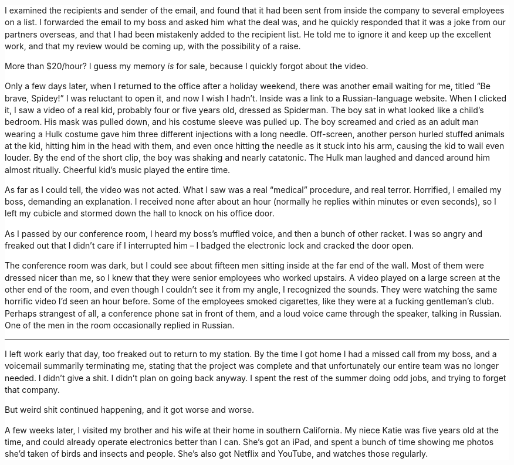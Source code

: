 
I examined the recipients and sender of the email, and found that it had been sent from inside the company to several employees on a list. I forwarded the email to my boss and asked him what the deal was, and he quickly responded that it was a joke from our partners overseas, and that I had been mistakenly added to the recipient list. He told me to ignore it and keep up the excellent work, and that my review would be coming up, with the possibility of a raise.


More than $20/hour? I guess my memory *is* for sale, because I quickly forgot about the video.


Only a few days later, when I returned to the office after a holiday weekend, there was another email waiting for me, titled “Be brave, Spidey!” I was reluctant to open it, and now I wish I hadn’t. Inside was a link to a Russian-language website. When I clicked it, I saw a video of a real kid, probably four or five years old, dressed as Spiderman. The boy sat in what looked like a child’s bedroom. His mask was pulled down, and his costume sleeve was pulled up. The boy screamed and cried as an adult man wearing a Hulk costume gave him three different injections with a long needle. Off-screen, another person hurled stuffed animals at the kid, hitting him in the head with them, and even once hitting the needle as it stuck into his arm, causing the kid to wail even louder. By the end of the short clip, the boy was shaking and nearly catatonic. The Hulk man laughed and danced around him almost ritually. Cheerful kid’s music played the entire time.


As far as I could tell, the video was not acted. What I saw was a real “medical” procedure, and real terror. Horrified, I emailed my boss, demanding an explanation. I received none after about an hour (normally he replies within minutes or even seconds), so I left my cubicle and stormed down the hall to knock on his office door.


As I passed by our conference room, I heard my boss’s muffled voice, and then a bunch of other racket. I was so angry and freaked out that I didn’t care if I interrupted him – I badged the electronic lock and cracked the door open.


The conference room was dark, but I could see about fifteen men sitting inside at the far end of the wall. Most of them were dressed nicer than me, so I knew that they were senior employees who worked upstairs. A video played on a large screen at the other end of the room, and even though I couldn’t see it from my angle, I recognized the sounds. They were watching the same horrific video I’d seen an hour before. Some of the employees smoked cigarettes, like they were at a fucking gentleman’s club. Perhaps strangest of all, a conference phone sat in front of them, and a loud voice came through the speaker, talking in Russian. One of the men in the room occasionally replied in Russian.


-------------------------


I left work early that day, too freaked out to return to my station. By the time I got home I had a missed call from my boss, and a voicemail summarily terminating me, stating that the project was complete and that unfortunately our entire team was no longer needed. I didn’t give a shit. I didn’t plan on going back anyway. I spent the rest of the summer doing odd jobs, and trying to forget that company.


But weird shit continued happening, and it got worse and worse. 


A few weeks later, I visited my brother and his wife at their home in southern California. My niece Katie was five years old at the time, and could already operate electronics better than I can. She’s got an iPad, and spent a bunch of time showing me photos she’d taken of birds and insects and people. She’s also got Netflix and YouTube, and watches those regularly.
